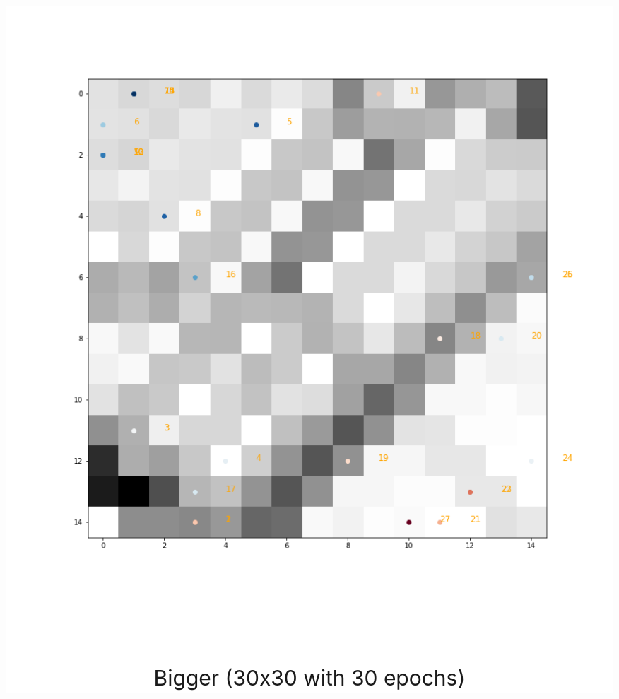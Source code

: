 ![small som](som_15x15_30steps.png)

<br>

<p style="text-align:center; font-size: 30px">Bigger (30x30 with 30 epochs)</p>
